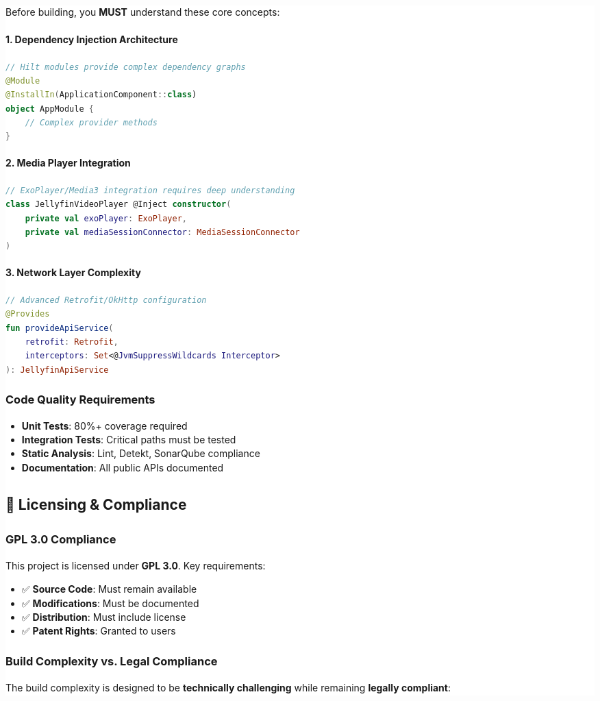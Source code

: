 Before building, you **MUST** understand these core concepts:

#### 1. **Dependency Injection Architecture**
```kotlin
// Hilt modules provide complex dependency graphs
@Module
@InstallIn(ApplicationComponent::class)
object AppModule {
    // Complex provider methods
}
```

#### 2. **Media Player Integration**
```kotlin
// ExoPlayer/Media3 integration requires deep understanding
class JellyfinVideoPlayer @Inject constructor(
    private val exoPlayer: ExoPlayer,
    private val mediaSessionConnector: MediaSessionConnector
)
```

#### 3. **Network Layer Complexity**
```kotlin
// Advanced Retrofit/OkHttp configuration
@Provides
fun provideApiService(
    retrofit: Retrofit,
    interceptors: Set<@JvmSuppressWildcards Interceptor>
): JellyfinApiService
```

### Code Quality Requirements

- **Unit Tests**: 80%+ coverage required
- **Integration Tests**: Critical paths must be tested
- **Static Analysis**: Lint, Detekt, SonarQube compliance
- **Documentation**: All public APIs documented

## 📄 Licensing & Compliance

### GPL 3.0 Compliance

This project is licensed under **GPL 3.0**. Key requirements:

- ✅ **Source Code**: Must remain available
- ✅ **Modifications**: Must be documented
- ✅ **Distribution**: Must include license
- ✅ **Patent Rights**: Granted to users

### Build Complexity vs. Legal Compliance

The build complexity is designed to be **technically challenging** while remaining **legally compliant**:
